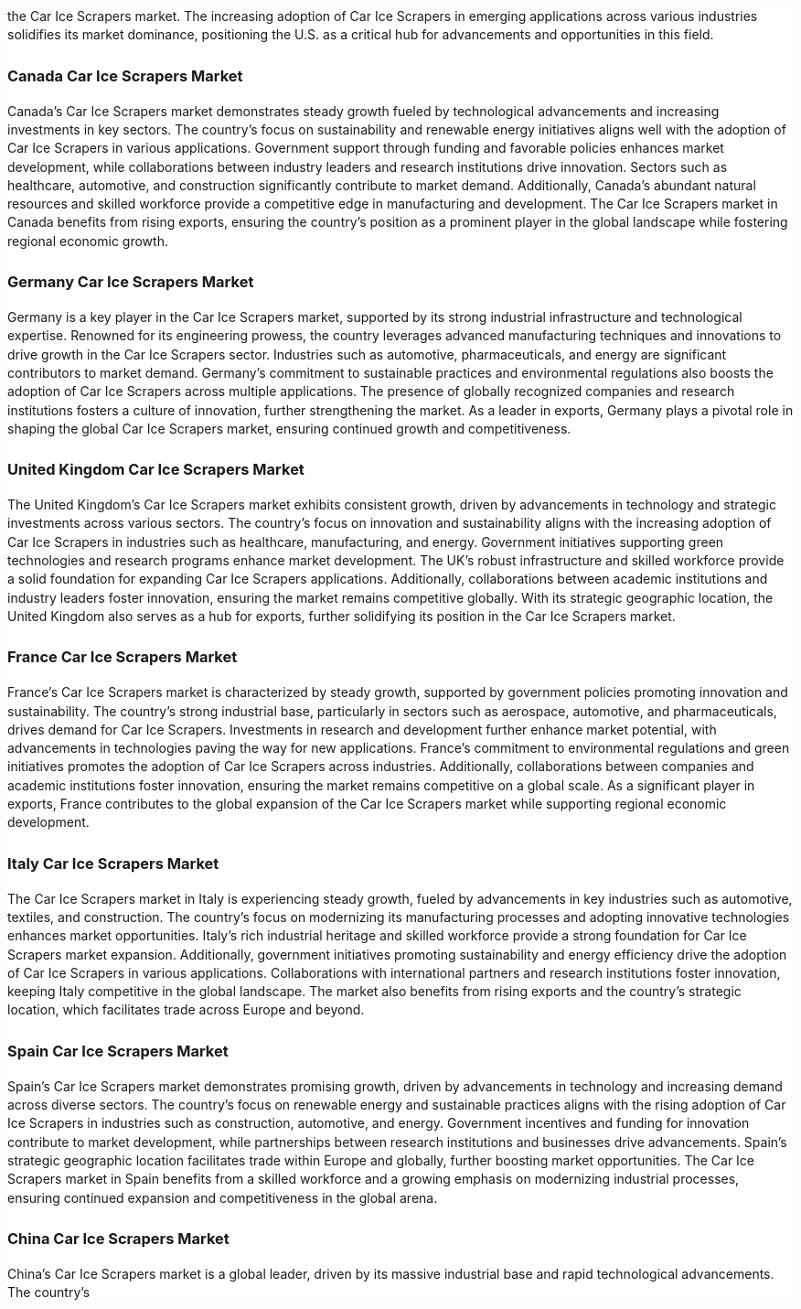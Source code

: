the Car Ice Scrapers market. The increasing adoption of Car Ice Scrapers in emerging applications across various industries solidifies its market dominance, positioning the U.S. as a critical hub for advancements and opportunities in this field.</p><h3>Canada Car Ice Scrapers Market</h3><p>Canada&rsquo;s Car Ice Scrapers market demonstrates steady growth fueled by technological advancements and increasing investments in key sectors. The country&rsquo;s focus on sustainability and renewable energy initiatives aligns well with the adoption of Car Ice Scrapers in various applications. Government support through funding and favorable policies enhances market development, while collaborations between industry leaders and research institutions drive innovation. Sectors such as healthcare, automotive, and construction significantly contribute to market demand. Additionally, Canada&rsquo;s abundant natural resources and skilled workforce provide a competitive edge in manufacturing and development. The Car Ice Scrapers market in Canada benefits from rising exports, ensuring the country&rsquo;s position as a prominent player in the global landscape while fostering regional economic growth.</p><h3>Germany Car Ice Scrapers Market</h3><p>Germany is a key player in the Car Ice Scrapers market, supported by its strong industrial infrastructure and technological expertise. Renowned for its engineering prowess, the country leverages advanced manufacturing techniques and innovations to drive growth in the Car Ice Scrapers sector. Industries such as automotive, pharmaceuticals, and energy are significant contributors to market demand. Germany&rsquo;s commitment to sustainable practices and environmental regulations also boosts the adoption of Car Ice Scrapers across multiple applications. The presence of globally recognized companies and research institutions fosters a culture of innovation, further strengthening the market. As a leader in exports, Germany plays a pivotal role in shaping the global Car Ice Scrapers market, ensuring continued growth and competitiveness.</p><h3>United Kingdom Car Ice Scrapers Market</h3><p>The United Kingdom&rsquo;s Car Ice Scrapers market exhibits consistent growth, driven by advancements in technology and strategic investments across various sectors. The country&rsquo;s focus on innovation and sustainability aligns with the increasing adoption of Car Ice Scrapers in industries such as healthcare, manufacturing, and energy. Government initiatives supporting green technologies and research programs enhance market development. The UK&rsquo;s robust infrastructure and skilled workforce provide a solid foundation for expanding Car Ice Scrapers applications. Additionally, collaborations between academic institutions and industry leaders foster innovation, ensuring the market remains competitive globally. With its strategic geographic location, the United Kingdom also serves as a hub for exports, further solidifying its position in the Car Ice Scrapers market.</p><h3>France Car Ice Scrapers Market</h3><p>France&rsquo;s Car Ice Scrapers market is characterized by steady growth, supported by government policies promoting innovation and sustainability. The country&rsquo;s strong industrial base, particularly in sectors such as aerospace, automotive, and pharmaceuticals, drives demand for Car Ice Scrapers. Investments in research and development further enhance market potential, with advancements in technologies paving the way for new applications. France&rsquo;s commitment to environmental regulations and green initiatives promotes the adoption of Car Ice Scrapers across industries. Additionally, collaborations between companies and academic institutions foster innovation, ensuring the market remains competitive on a global scale. As a significant player in exports, France contributes to the global expansion of the Car Ice Scrapers market while supporting regional economic development.</p><h3>Italy Car Ice Scrapers Market</h3><p>The Car Ice Scrapers market in Italy is experiencing steady growth, fueled by advancements in key industries such as automotive, textiles, and construction. The country&rsquo;s focus on modernizing its manufacturing processes and adopting innovative technologies enhances market opportunities. Italy&rsquo;s rich industrial heritage and skilled workforce provide a strong foundation for Car Ice Scrapers market expansion. Additionally, government initiatives promoting sustainability and energy efficiency drive the adoption of Car Ice Scrapers in various applications. Collaborations with international partners and research institutions foster innovation, keeping Italy competitive in the global landscape. The market also benefits from rising exports and the country&rsquo;s strategic location, which facilitates trade across Europe and beyond.</p><h3>Spain Car Ice Scrapers Market</h3><p>Spain&rsquo;s Car Ice Scrapers market demonstrates promising growth, driven by advancements in technology and increasing demand across diverse sectors. The country&rsquo;s focus on renewable energy and sustainable practices aligns with the rising adoption of Car Ice Scrapers in industries such as construction, automotive, and energy. Government incentives and funding for innovation contribute to market development, while partnerships between research institutions and businesses drive advancements. Spain&rsquo;s strategic geographic location facilitates trade within Europe and globally, further boosting market opportunities. The Car Ice Scrapers market in Spain benefits from a skilled workforce and a growing emphasis on modernizing industrial processes, ensuring continued expansion and competitiveness in the global arena.</p><h3>China Car Ice Scrapers Market</h3><p>China&rsquo;s Car Ice Scrapers market is a global leader, driven by its massive industrial base and rapid technological advancements. The country&rsquo;s